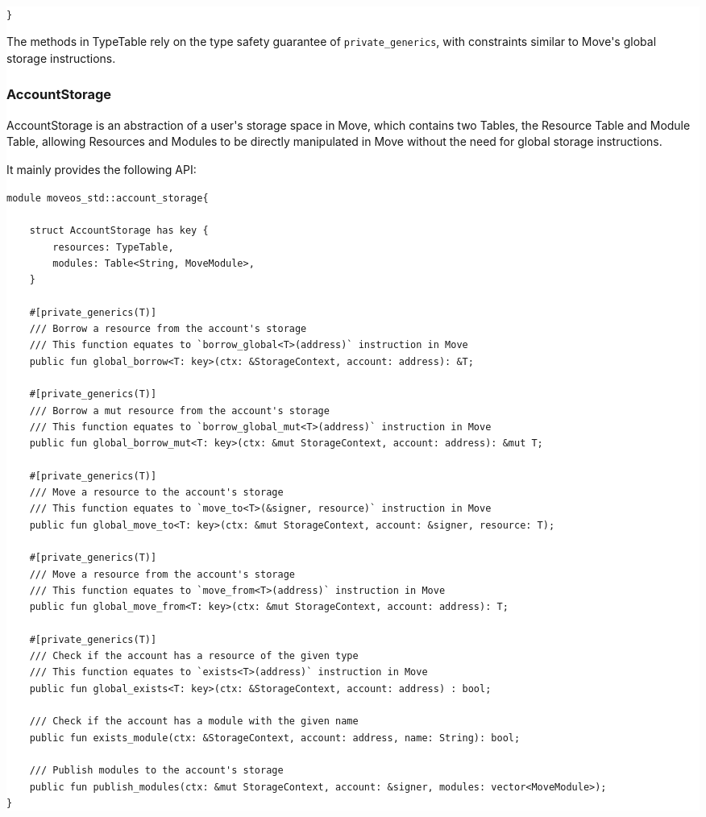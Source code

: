 ```move
}
```

The methods in TypeTable rely on the type safety guarantee of `private_generics`, with constraints similar to Move's global storage instructions.

### AccountStorage

AccountStorage is an abstraction of a user's storage space in Move, which contains two Tables, the Resource Table and Module Table, allowing Resources and Modules to be directly manipulated in Move without the need for global storage instructions.

It mainly provides the following API:

```move
module moveos_std::account_storage{
    
    struct AccountStorage has key {
        resources: TypeTable,
        modules: Table<String, MoveModule>,
    }

    #[private_generics(T)]
    /// Borrow a resource from the account's storage
    /// This function equates to `borrow_global<T>(address)` instruction in Move
    public fun global_borrow<T: key>(ctx: &StorageContext, account: address): &T;

    #[private_generics(T)]
    /// Borrow a mut resource from the account's storage
    /// This function equates to `borrow_global_mut<T>(address)` instruction in Move
    public fun global_borrow_mut<T: key>(ctx: &mut StorageContext, account: address): &mut T;

    #[private_generics(T)]
    /// Move a resource to the account's storage
    /// This function equates to `move_to<T>(&signer, resource)` instruction in Move
    public fun global_move_to<T: key>(ctx: &mut StorageContext, account: &signer, resource: T);

    #[private_generics(T)]
    /// Move a resource from the account's storage
    /// This function equates to `move_from<T>(address)` instruction in Move
    public fun global_move_from<T: key>(ctx: &mut StorageContext, account: address): T;

    #[private_generics(T)]
    /// Check if the account has a resource of the given type
    /// This function equates to `exists<T>(address)` instruction in Move
    public fun global_exists<T: key>(ctx: &StorageContext, account: address) : bool;

    /// Check if the account has a module with the given name
    public fun exists_module(ctx: &StorageContext, account: address, name: String): bool;

    /// Publish modules to the account's storage
    public fun publish_modules(ctx: &mut StorageContext, account: &signer, modules: vector<MoveModule>);
}
```
